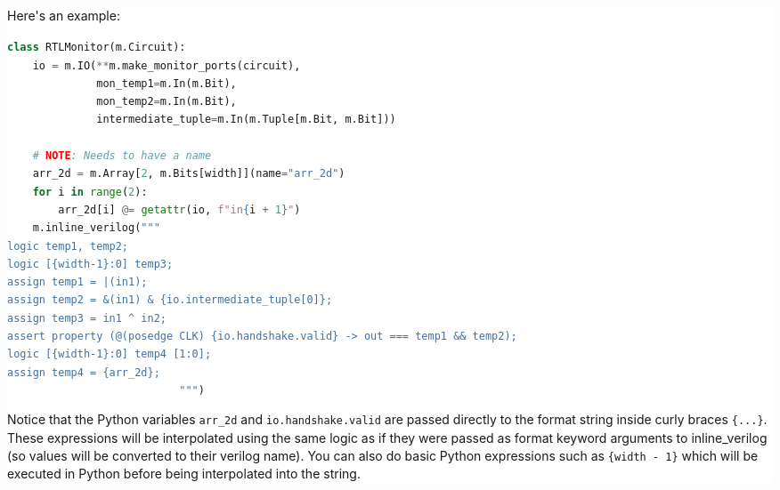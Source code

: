 Here's an example:
```python
class RTLMonitor(m.Circuit):
    io = m.IO(**m.make_monitor_ports(circuit),
              mon_temp1=m.In(m.Bit),
              mon_temp2=m.In(m.Bit),
              intermediate_tuple=m.In(m.Tuple[m.Bit, m.Bit]))

    # NOTE: Needs to have a name
    arr_2d = m.Array[2, m.Bits[width]](name="arr_2d")
    for i in range(2):
        arr_2d[i] @= getattr(io, f"in{i + 1}")
    m.inline_verilog("""
logic temp1, temp2;
logic [{width-1}:0] temp3;
assign temp1 = |(in1);
assign temp2 = &(in1) & {io.intermediate_tuple[0]};
assign temp3 = in1 ^ in2;
assert property (@(posedge CLK) {io.handshake.valid} -> out === temp1 && temp2);
logic [{width-1}:0] temp4 [1:0];
assign temp4 = {arr_2d};
                           """)
```

Notice that the Python variables `arr_2d` and `io.handshake.valid` are passed
directly to the format string inside curly braces `{...}`.  These expressions
will be interpolated using the same logic as if they were passed as format
keyword arguments to inline_verilog (so values will be converted to their
verilog name).  You can also do basic Python expressions such as `{width - 1}`
which will be executed in Python before being interpolated into the string.
